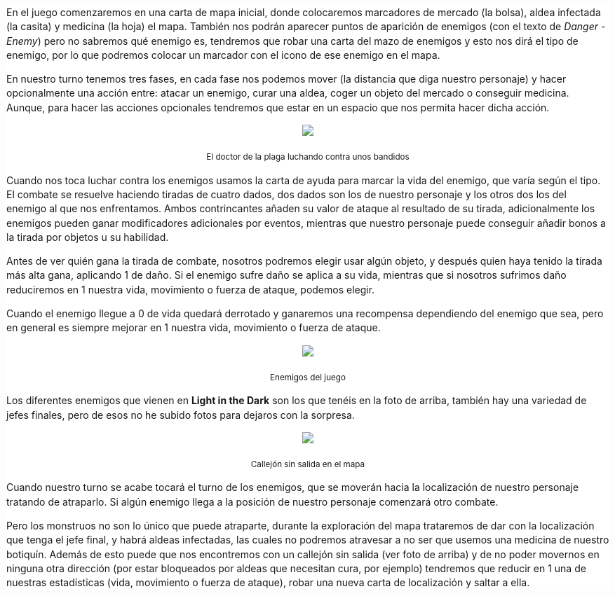 En el juego comenzaremos en una carta de mapa inicial, donde colocaremos
marcadores de mercado (la bolsa), aldea infectada (la casita) y medicina (la
hoja) el mapa. También nos podrán aparecer puntos de aparición de enemigos (con
el texto de *Danger - Enemy*) pero no sabremos qué enemigo es, tendremos que
robar una carta del mazo de enemigos y esto nos dirá el tipo de enemigo, por lo
que podremos colocar un marcador con el icono de ese enemigo en el mapa.

En nuestro turno tenemos tres fases, en cada fase nos podemos mover (la
distancia que diga nuestro personaje) y hacer opcionalmente una acción entre:
atacar un enemigo, curar una aldea, coger un objeto del mercado o conseguir
medicina. Aunque, para hacer las acciones opcionales tendremos que estar en un
espacio que nos permita hacer dicha acción.

<p align="center"><img src="https://live.staticflickr.com/65535/53379318181_a892ff15c6_b.jpg"></p>
<p align="center"><small>El doctor de la plaga luchando contra unos bandidos</small></p>

Cuando nos toca luchar contra los enemigos usamos la carta de ayuda para marcar
la vida del enemigo, que varía según el tipo. El combate se resuelve haciendo
tiradas de cuatro dados, dos dados son los de nuestro personaje y los otros dos
los del enemigo al que nos enfrentamos. Ambos contrincantes añaden su valor de
ataque al resultado de su tirada, adicionalmente los enemigos pueden ganar
modificadores adicionales por eventos, mientras que nuestro personaje puede
conseguir añadir bonos a la tirada por objetos u su habilidad.

Antes de ver quién gana la tirada de combate, nosotros podremos elegir usar
algún objeto, y después quien haya tenido la tirada más alta gana, aplicando 1
de daño. Si el enemigo sufre daño se aplica a su vida, mientras que si nosotros
sufrimos daño reduciremos en 1 nuestra vida, movimiento o fuerza de ataque,
podemos elegir.

Cuando el enemigo llegue a 0 de vida quedará derrotado y ganaremos una
recompensa dependiendo del enemigo que sea, pero en general es siempre mejorar
en 1 nuestra vida, movimiento o fuerza de ataque.

<p align="center"><img src="https://live.staticflickr.com/65535/53379631114_3c04ba4693_h.jpg"></p>
<p align="center"><small>Enemigos del juego</small></p>

Los diferentes enemigos que vienen en **Light in the Dark** son los que tenéis
en la foto de arriba, también hay una variedad de jefes finales, pero de esos
no he subido fotos para dejaros con la sorpresa.

<p align="center"><img src="https://live.staticflickr.com/65535/53379318061_876dc24e09_b.jpg"></p>
<p align="center"><small>Callejón sin salida en el mapa</small></p>

Cuando nuestro turno se acabe tocará el turno de los enemigos, que se moverán
hacia la localización de nuestro personaje tratando de atraparlo. Si algún
enemigo llega a la posición de nuestro personaje comenzará otro combate.

Pero los monstruos no son lo único que puede atraparte, durante la exploración
del mapa trataremos de dar con la localización que tenga el jefe final, y habrá
aldeas infectadas, las cuales no podremos atravesar a no ser que usemos una
medicina de nuestro botiquín. Además de esto puede que nos encontremos con un
callejón sin salida (ver foto de arriba) y de no poder movernos en ninguna otra
dirección (por estar bloqueados por aldeas que necesitan cura, por ejemplo)
tendremos que reducir en 1 una de nuestras estadísticas (vida, movimiento o
fuerza de ataque), robar una nueva carta de localización y saltar a ella.
